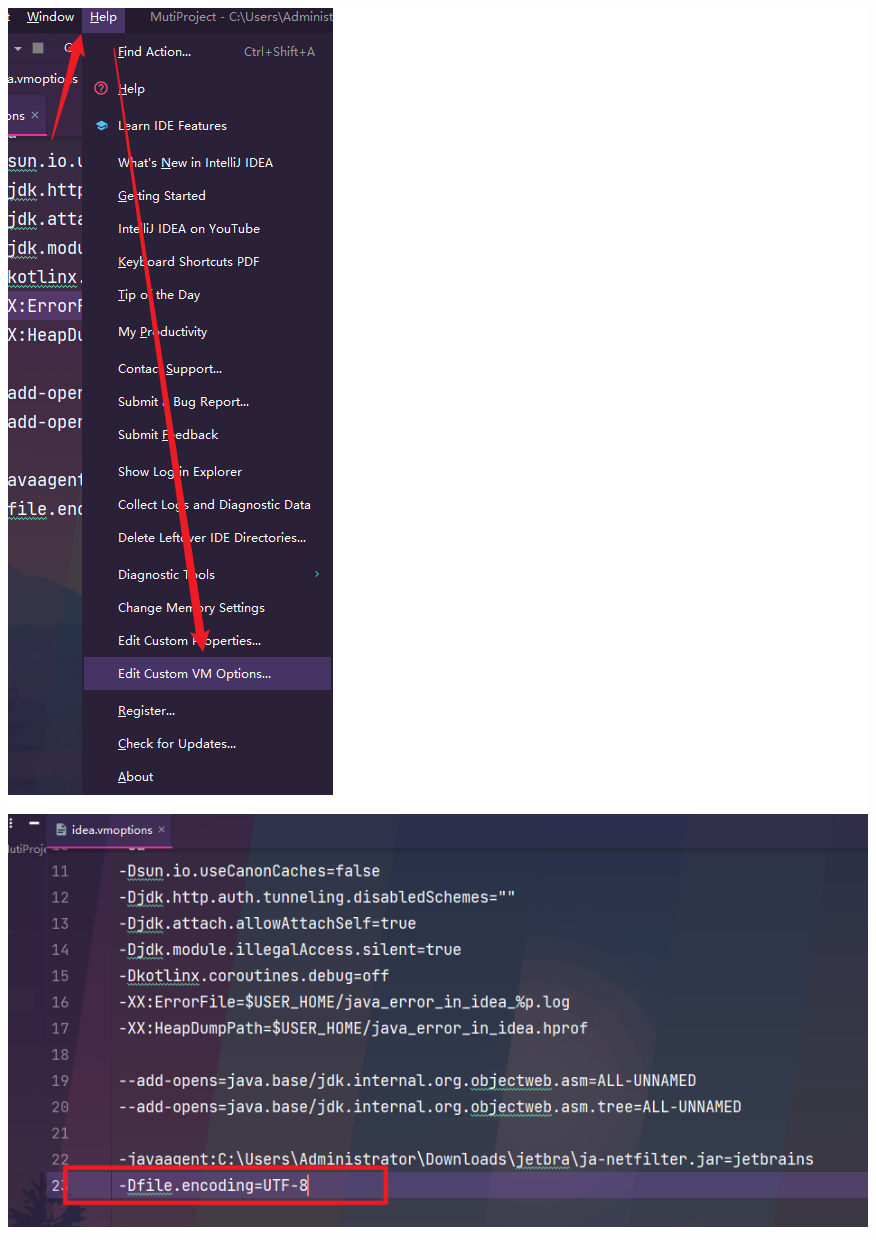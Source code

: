![image-20221201221004268](assets/image-20221201221004268.png)

![image-20221201220948166](assets/image-20221201220948166.png)
